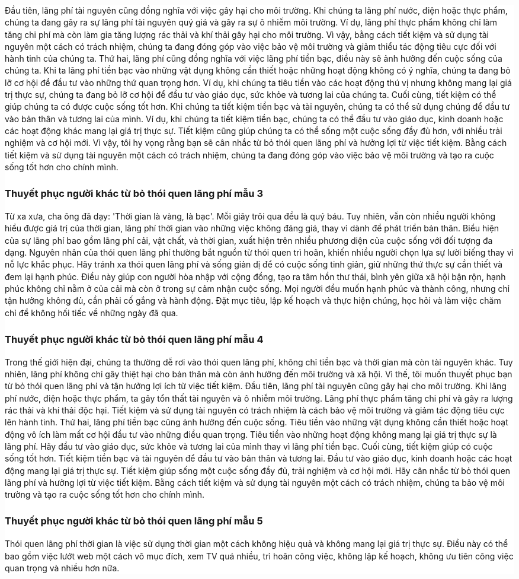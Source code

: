 Đầu tiên, lãng phí tài nguyên cũng đồng nghĩa với việc gây hại cho môi trường. Khi chúng ta lãng phí nước, điện hoặc thực phẩm, chúng ta đang gây ra sự lãng phí tài nguyên quý giá và gây ra sự ô nhiễm môi trường. Ví dụ, lãng phí thực phẩm không chỉ làm tăng chi phí mà còn làm gia tăng lượng rác thải và khí thải gây hại cho môi trường. Vì vậy, bằng cách tiết kiệm và sử dụng tài nguyên một cách có trách nhiệm, chúng ta đang đóng góp vào việc bảo vệ môi trường và giảm thiểu tác động tiêu cực đối với hành tinh của chúng ta.
Thứ hai, lãng phí cũng đồng nghĩa với việc lãng phí tiền bạc, điều này sẽ ảnh hưởng đến cuộc sống của chúng ta. Khi ta lãng phí tiền bạc vào những vật dụng không cần thiết hoặc những hoạt động không có ý nghĩa, chúng ta đang bỏ lỡ cơ hội để đầu tư vào những thứ quan trọng hơn. Ví dụ, khi chúng ta tiêu tiền vào các hoạt động thú vị nhưng không mang lại giá trị thực sự, chúng ta đang bỏ lỡ cơ hội để đầu tư vào giáo dục, sức khỏe và tương lai của chúng ta.
Cuối cùng, tiết kiệm có thể giúp chúng ta có được cuộc sống tốt hơn. Khi chúng ta tiết kiệm tiền bạc và tài nguyên, chúng ta có thể sử dụng chúng để đầu tư vào bản thân và tương lai của mình. Ví dụ, khi chúng ta tiết kiệm tiền bạc, chúng ta có thể đầu tư vào giáo dục, kinh doanh hoặc các hoạt động khác mang lại giá trị thực sự. Tiết kiệm cũng giúp chúng ta có thể sống một cuộc sống đầy đủ hơn, với nhiều trải nghiệm và cơ hội mới.
Vì vậy, tôi hy vọng rằng bạn sẽ cân nhắc từ bỏ thói quen lãng phí và hưởng lợi từ việc tiết kiệm. Bằng cách tiết kiệm và sử dụng tài nguyên một cách có trách nhiệm, chúng ta đang đóng góp vào việc bảo vệ môi trường và tạo ra cuộc sống tốt hơn cho chính mình.
### Thuyết phục người khác từ bỏ thói quen lãng phí mẫu 3
Từ xa xưa, cha ông đã dạy: 'Thời gian là vàng, là bạc'. Mỗi giây trôi qua đều là quý báu. Tuy nhiên, vẫn còn nhiều người không hiểu được giá trị của thời gian, lãng phí thời gian vào những việc không đáng giá, thay vì dành để phát triển bản thân.
Biểu hiện của sự lãng phí bao gồm lãng phí cải, vật chất, và thời gian, xuất hiện trên nhiều phương diện của cuộc sống với đối tượng đa dạng. Nguyên nhân của thói quen lãng phí thường bắt nguồn từ thói quen trì hoãn, khiến nhiều người chọn lựa sự lười biếng thay vì nỗ lực khắc phục.
Hãy tránh xa thói quen lãng phí và sống giản dị để có cuộc sống tinh giản, giữ những thứ thực sự cần thiết và đem lại hạnh phúc. Điều này giúp con người hòa nhập với cộng đồng, tạo ra tâm hồn thư thái, bình yên giữa xã hội bận rộn, hạnh phúc không chỉ nằm ở của cải mà còn ở trong sự cảm nhận cuộc sống.
Mọi người đều muốn hạnh phúc và thành công, nhưng chỉ tận hưởng không đủ, cần phải cố gắng và hành động. Đặt mục tiêu, lập kế hoạch và thực hiện chúng, học hỏi và làm việc chăm chỉ để không hối tiếc về những ngày đã qua.
### Thuyết phục người khác từ bỏ thói quen lãng phí mẫu 4
Trong thế giới hiện đại, chúng ta thường dễ rơi vào thói quen lãng phí, không chỉ tiền bạc và thời gian mà còn tài nguyên khác. Tuy nhiên, lãng phí không chỉ gây thiệt hại cho bản thân mà còn ảnh hưởng đến môi trường và xã hội. Vì thế, tôi muốn thuyết phục bạn từ bỏ thói quen lãng phí và tận hưởng lợi ích từ việc tiết kiệm.
Đầu tiên, lãng phí tài nguyên cũng gây hại cho môi trường. Khi lãng phí nước, điện hoặc thực phẩm, ta gây tổn thất tài nguyên và ô nhiễm môi trường. Lãng phí thực phẩm tăng chi phí và gây ra lượng rác thải và khí thải độc hại. Tiết kiệm và sử dụng tài nguyên có trách nhiệm là cách bảo vệ môi trường và giảm tác động tiêu cực lên hành tinh.
Thứ hai, lãng phí tiền bạc cũng ảnh hưởng đến cuộc sống. Tiêu tiền vào những vật dụng không cần thiết hoặc hoạt động vô ích làm mất cơ hội đầu tư vào những điều quan trọng. Tiêu tiền vào những hoạt động không mang lại giá trị thực sự là lãng phí. Hãy đầu tư vào giáo dục, sức khỏe và tương lai của mình thay vì lãng phí tiền bạc.
Cuối cùng, tiết kiệm giúp có cuộc sống tốt hơn. Tiết kiệm tiền bạc và tài nguyên để đầu tư vào bản thân và tương lai. Đầu tư vào giáo dục, kinh doanh hoặc các hoạt động mang lại giá trị thực sự. Tiết kiệm giúp sống một cuộc sống đầy đủ, trải nghiệm và cơ hội mới.
Hãy cân nhắc từ bỏ thói quen lãng phí và hưởng lợi từ việc tiết kiệm. Bằng cách tiết kiệm và sử dụng tài nguyên một cách có trách nhiệm, chúng ta bảo vệ môi trường và tạo ra cuộc sống tốt hơn cho chính mình.
### Thuyết phục người khác từ bỏ thói quen lãng phí mẫu 5
Thói quen lãng phí thời gian là việc sử dụng thời gian một cách không hiệu quả và không mang lại giá trị thực sự. Điều này có thể bao gồm việc lướt web một cách vô mục đích, xem TV quá nhiều, trì hoãn công việc, không lập kế hoạch, không ưu tiên công việc quan trọng và nhiều hơn nữa.